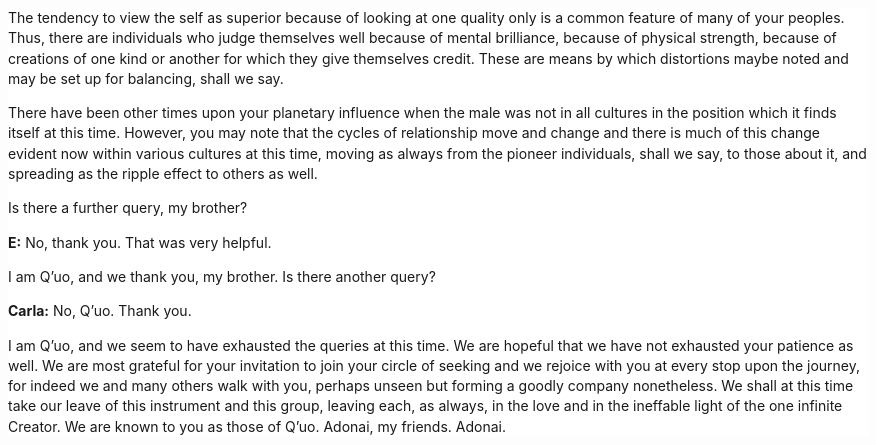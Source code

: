 <p>The tendency to view the self as superior because of looking at one quality only is a common feature of many of your peoples. Thus, there are individuals who judge themselves well because of mental brilliance, because of physical strength, because of creations of one kind or another for which they give themselves credit. These are means by which distortions maybe noted and may be set up for balancing, shall we say.</p>
<p>There have been other times upon your planetary influence when the male was not in all cultures in the position which it finds itself at this time. However, you may note that the cycles of relationship move and change and there is much of this change evident now within various cultures at this time, moving as always from the pioneer individuals, shall we say, to those about it, and spreading as the ripple effect to others as well.</p>
<p>Is there a further query, my brother?</p>
<p><strong>E:</strong> No, thank you. That was very helpful.</p>
<p>I am Q’uo, and we thank you, my brother. Is there another query?</p>
<p><strong>Carla:</strong> No, Q’uo. Thank you.</p>
<p>I am Q’uo, and we seem to have exhausted the queries at this time. We are hopeful that we have not exhausted your patience as well. We are most grateful for your invitation to join your circle of seeking and we rejoice with you at every stop upon the journey, for indeed we and many others walk with you, perhaps unseen but forming a goodly company nonetheless. We shall at this time take our leave of this instrument and this group, leaving each, as always, in the love and in the ineffable light of the one infinite Creator. We are known to you as those of Q’uo. Adonai, my friends. Adonai.</p>